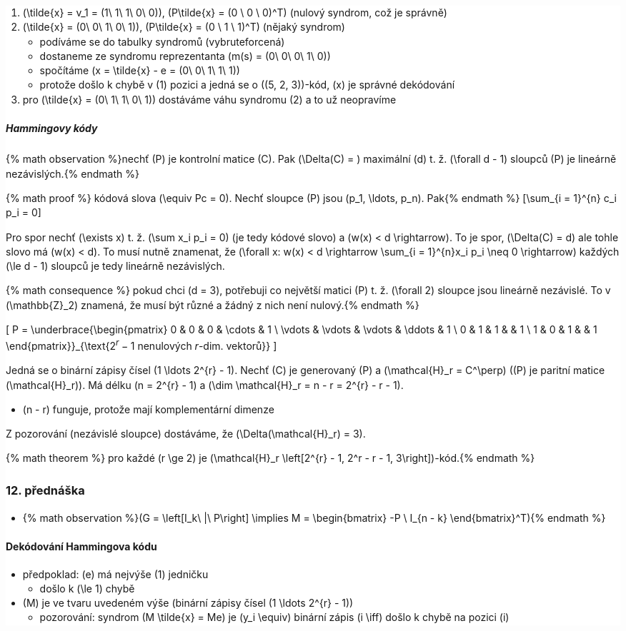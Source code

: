 1. \(\tilde{x} = v_1 = (1\ 1\ 1\ 0\ 0)\), \(P\tilde{x} = (0 \ 0 \ 0)^T\) (nulový syndrom, což je správně)
2. \(\tilde{x} = (0\ 0\ 1\ 0\ 1)\), \(P\tilde{x} = (0 \ 1 \ 1)^T\) (nějaký syndrom)
	- podíváme se do tabulky syndromů (vybruteforcená)
	- dostaneme ze syndromu reprezentanta \(m(s) = (0\ 0\ 0\ 1\ 0)\)
	- spočítáme \(x = \tilde{x} - e = (0\ 0\ 1\ 1\ 1)\)
	- protože došlo k chybě v \(1\) pozici a jedná se o \((5, 2, 3)\)-kód, \(x\) je správné dekódování
3. pro \(\tilde{x} = (0\ 1\ 1\ 0\ 1)\) dostáváme váhu syndromu \(2\) a to už neopravíme

##### Hammingovy kódy
{% math observation %}nechť \(P\) je kontrolní matice \(C\). Pak \(\Delta(C) = \) maximální \(d\) t. ž. \(\forall d - 1\) sloupců \(P\) je lineárně nezávislých.{% endmath %}

{% math proof %}
kódová slova \(\equiv Pc = 0\). Nechť sloupce \(P\) jsou \(p_1, \ldots, p_n\). Pak{% endmath %}
\[\sum_{i = 1}^{n} c_i p_i = 0\]

Pro spor nechť \(\exists x\) t. ž. \(\sum x_i p_i = 0\) (je tedy kódové slovo) a \(w(x) < d \rightarrow\). To je spor, \(\Delta(C) = d\) ale tohle slovo má \(w(x) < d\). To musí nutně znamenat, že \(\forall x: w(x) < d \rightarrow \sum_{i = 1}^{n}x_i p_i \neq 0 \rightarrow\) každých \(\le d - 1\) sloupců je tedy lineárně nezávislých.

{% math consequence %}
pokud chci \(d = 3\), potřebuji co největší matici \(P\) t. ž. \(\forall 2\) sloupce jsou lineárně nezávislé. To v \(\mathbb{Z}_2\) znamená, že musí být různé a žádný z nich není nulový.{% endmath %}

\[
P = \underbrace{\begin{pmatrix}
	0      & 0      & 0      & \cdots & 1 \\
	\vdots & \vdots & \vdots & \ddots  & 1 \\
	0      & 1      & 1      &        & 1 \\
	1      & 0      & 1      &        & 1
\end{pmatrix}}_{\text{$2^r - 1$ nenulových $r$-dim. vektorů}}
\]

Jedná se o binární zápisy čísel \(1 \ldots 2^{r} - 1\). Nechť \(C\) je generovaný \(P\) a \(\mathcal{H}_r = C^\perp\) (\(P\) je paritní matice \(\mathcal{H}_r\)). Má délku \(n = 2^{r} - 1\) a \(\dim \mathcal{H}_r = n - r = 2^{r} - r - 1\).
- \(n - r\) funguje, protože mají komplementární dimenze

Z pozorování (nezávislé sloupce) dostáváme, že \(\Delta(\mathcal{H}_r) = 3\).

{% math theorem %}
pro každé \(r \ge 2\) je \(\mathcal{H}_r \left[2^{r} - 1, 2^r - r - 1, 3\right]\)-kód.{% endmath %}

### 12. přednáška
- {% math observation %}\(G = \left[I_k\ |\ P\right] \implies M = \begin{bmatrix} -P \\ I_{n - k} \end{bmatrix}^T\){% endmath %}

#### Dekódování Hammingova kódu
- předpoklad: \(e\) má nejvýše \(1\) jedničku
	- došlo k \(\le 1\) chybě
- \(M\) je ve tvaru uvedeném výše (binární zápisy čísel \(1 \ldots 2^{r} - 1\))
	- pozorování: syndrom \(M \tilde{x} = Me\) je \(y_i \equiv\) binární zápis \(i \iff\) došlo k chybě na pozici \(i\)


[^1]: Rekurence pro \(b_n\) vypadá skoro jako konvoluce sama sebe, takže by se nám líbilo něco jako \(b(x) = b(x)^2\). Jenže narozdíl od konvoluce pronásobujeme jen prvních \(n-1\) prvků. Uvažme tedy posloupnost \(0, b_0, b_1, b_2, \ldots\) generovanou funkcí \(x b(x)\). Ta je již skoro konvolucí sama sebe -- \(n\)-tý prvek se v sumě požere s nulou.  Jediná nepřesnost je u \(b_0\), protože podle definice konvoluce \(b_0 = 0 \cdot b_0 + b_0 \cdot 0 = 0\), ale my víme \(b_0 = 1\). Stačí tedy přičíst jedničku posunutou o jedna doprava, čímž dostaneme \(x b(x) = (x b(x))^2 + x\). Jinými slovy \(b(x) = x b(x)^2 + 1\).
